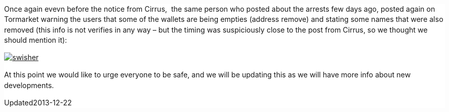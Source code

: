 <p>Once again evevn before the notice from Cirrus,  the same person who posted about the arrests few days ago, posted again on Tormarket warning the users that some of the wallets are being empties (address remove) and stating some names that were also removed (this info is not verifies in any way &#8211; but the timing was suspiciously close to the post from Cirrus, so we thought we should mention it):</p>
<p><a href="/imgs/2013/12/swisher.png"><img class="aligncenter  wp-image-2840" alt="swisher" src="https://www.deepdotweb.com/wp-content/uploads/2013/12/swisher.png" width="666" height="402" srcset="https://www.deepdotweb.com/wp-content/uploads/2013/12/swisher.png 1213w, https://www.deepdotweb.com/wp-content/uploads/2013/12/swisher-300x181.png 300w, https://www.deepdotweb.com/wp-content/uploads/2013/12/swisher-1024x619.png 1024w" sizes="(max-width: 666px) 100vw, 666px"/></a></p>
<p>At this point we would like to urge everyone to be safe, and we will be updating this as we will have more info about new developments.</p>
</div>
<span style="display:none"><a href="https://www.deepdotweb.com/tag/20/" rel="tag">20</a> <a href="https://www.deepdotweb.com/tag/account/" rel="tag">account</a> <a href="https://www.deepdotweb.com/tag/compromised/" rel="tag">compromised</a> <a href="https://www.deepdotweb.com/tag/dpr/" rel="tag">dpr</a> <a href="https://www.deepdotweb.com/tag/road/" rel="tag">road</a> <a href="https://www.deepdotweb.com/tag/silk/" rel="tag">silk</a> <a href="https://www.deepdotweb.com/tag/warning/" rel="tag">warning</a></span> 
Updated2013-12-22